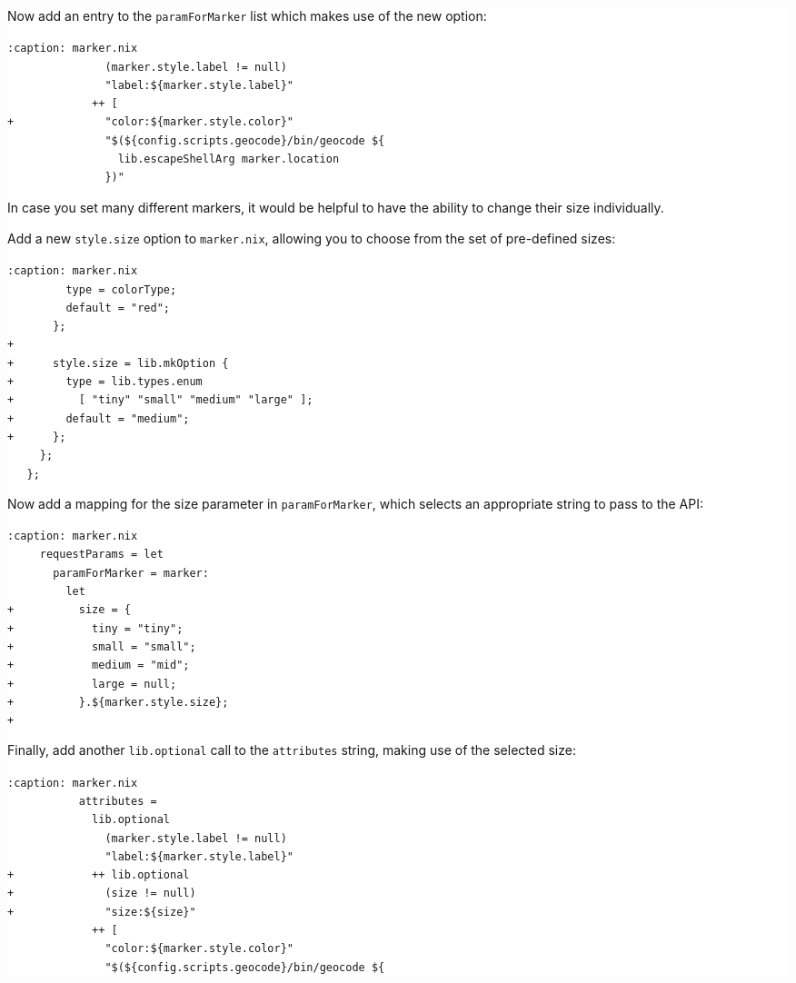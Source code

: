 Now add an entry to the `paramForMarker` list which makes use of the new option:

```{code-block} diff
:caption: marker.nix
               (marker.style.label != null)
               "label:${marker.style.label}"
             ++ [
+              "color:${marker.style.color}"
               "$(${config.scripts.geocode}/bin/geocode ${
                 lib.escapeShellArg marker.location
               })"
```

In case you set many different markers, it would be helpful to have the ability to change their size individually.

Add a new `style.size` option to `marker.nix`, allowing you to choose from the set of pre-defined sizes:

```{code-block} diff
:caption: marker.nix
         type = colorType;
         default = "red";
       };
+
+      style.size = lib.mkOption {
+        type = lib.types.enum
+          [ "tiny" "small" "medium" "large" ];
+        default = "medium";
+      };
     };
   };
```

Now add a mapping for the size parameter in `paramForMarker`, which selects an appropriate string to pass to the API:

```{code-block} diff
:caption: marker.nix
     requestParams = let
       paramForMarker = marker:
         let
+          size = {
+            tiny = "tiny";
+            small = "small";
+            medium = "mid";
+            large = null;
+          }.${marker.style.size};
+
```

Finally, add another `lib.optional` call to the `attributes` string, making use of the selected size:

```{code-block} diff
:caption: marker.nix
           attributes =
             lib.optional
               (marker.style.label != null)
               "label:${marker.style.label}"
+            ++ lib.optional
+              (size != null)
+              "size:${size}"
             ++ [
               "color:${marker.style.color}"
               "$(${config.scripts.geocode}/bin/geocode ${
```
